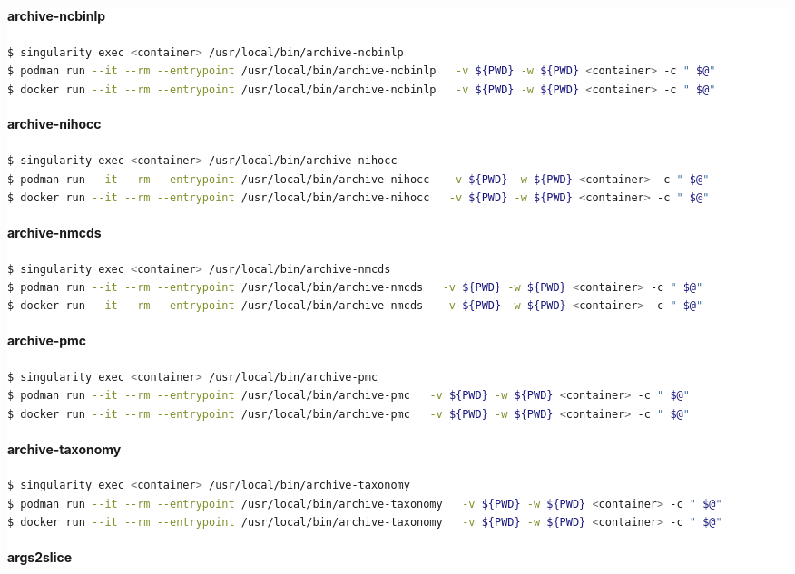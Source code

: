 
#### archive-ncbinlp

```bash
$ singularity exec <container> /usr/local/bin/archive-ncbinlp
$ podman run --it --rm --entrypoint /usr/local/bin/archive-ncbinlp   -v ${PWD} -w ${PWD} <container> -c " $@"
$ docker run --it --rm --entrypoint /usr/local/bin/archive-ncbinlp   -v ${PWD} -w ${PWD} <container> -c " $@"
```


#### archive-nihocc

```bash
$ singularity exec <container> /usr/local/bin/archive-nihocc
$ podman run --it --rm --entrypoint /usr/local/bin/archive-nihocc   -v ${PWD} -w ${PWD} <container> -c " $@"
$ docker run --it --rm --entrypoint /usr/local/bin/archive-nihocc   -v ${PWD} -w ${PWD} <container> -c " $@"
```


#### archive-nmcds

```bash
$ singularity exec <container> /usr/local/bin/archive-nmcds
$ podman run --it --rm --entrypoint /usr/local/bin/archive-nmcds   -v ${PWD} -w ${PWD} <container> -c " $@"
$ docker run --it --rm --entrypoint /usr/local/bin/archive-nmcds   -v ${PWD} -w ${PWD} <container> -c " $@"
```


#### archive-pmc

```bash
$ singularity exec <container> /usr/local/bin/archive-pmc
$ podman run --it --rm --entrypoint /usr/local/bin/archive-pmc   -v ${PWD} -w ${PWD} <container> -c " $@"
$ docker run --it --rm --entrypoint /usr/local/bin/archive-pmc   -v ${PWD} -w ${PWD} <container> -c " $@"
```


#### archive-taxonomy

```bash
$ singularity exec <container> /usr/local/bin/archive-taxonomy
$ podman run --it --rm --entrypoint /usr/local/bin/archive-taxonomy   -v ${PWD} -w ${PWD} <container> -c " $@"
$ docker run --it --rm --entrypoint /usr/local/bin/archive-taxonomy   -v ${PWD} -w ${PWD} <container> -c " $@"
```


#### args2slice
